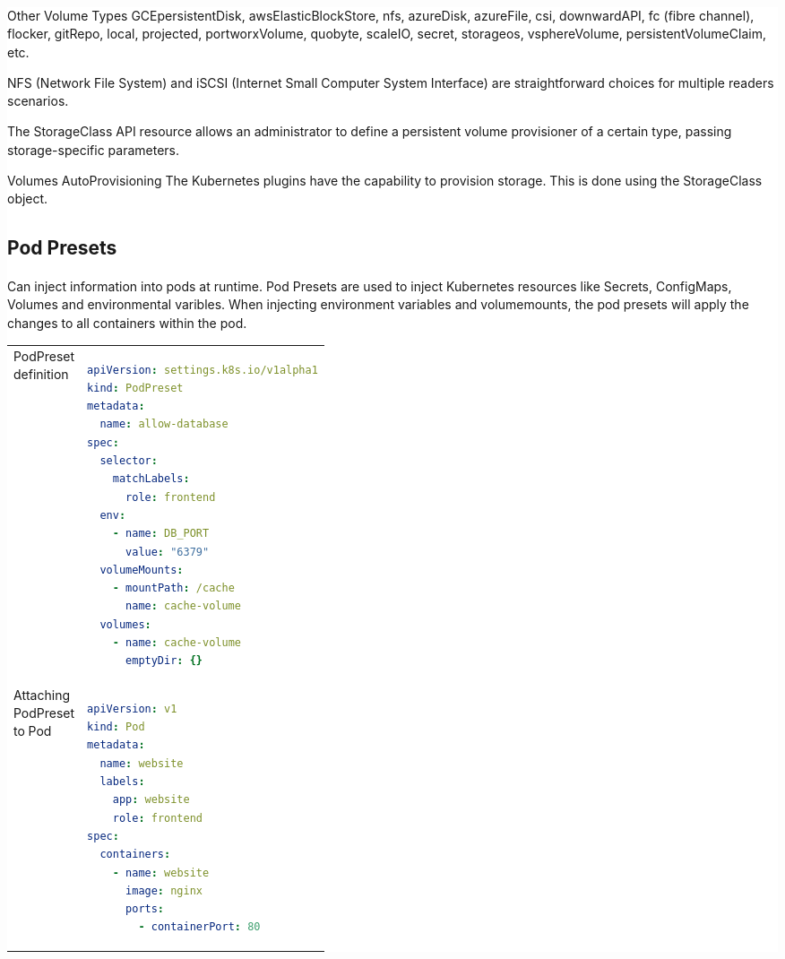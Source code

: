 
Other Volume Types
 GCEpersistentDisk, awsElasticBlockStore, nfs, azureDisk, azureFile, csi, downwardAPI, fc (fibre channel), flocker, gitRepo, local, projected, portworxVolume, quobyte, scaleIO, secret, storageos, vsphereVolume, persistentVolumeClaim, etc.​

 NFS (Network File System) and iSCSI (Internet Small Computer System Interface) are straightforward choices for multiple readers scenarios.


The StorageClass API resource allows an administrator to define a persistent volume provisioner of a certain type, passing storage-specific parameters.


Volumes AutoProvisioning
The Kubernetes plugins have the capability to provision storage.
This is done using the StorageClass object.


## Pod Presets

Can inject information into pods at runtime.
Pod Presets are used to inject Kubernetes resources like Secrets, ConfigMaps, Volumes and environmental varibles.
When injecting environment variables and volumemounts, the pod presets will apply the changes to all containers within the pod.

<table>
<td>PodPreset<br>definition
<td>

```yaml
apiVersion: settings.k8s.io/v1alpha1
kind: PodPreset
metadata:
  name: allow-database
spec:
  selector:
    matchLabels:
      role: frontend
  env:
    - name: DB_PORT
      value: "6379"
  volumeMounts:
    - mountPath: /cache
      name: cache-volume
  volumes:
    - name: cache-volume
      emptyDir: {}
```
<tr>
<td>Attaching<br>PodPreset<br>to Pod
<td>

```yaml
apiVersion: v1
kind: Pod
metadata:
  name: website
  labels:
    app: website
    role: frontend
spec:
  containers:
    - name: website
      image: nginx
      ports:
        - containerPort: 80
```